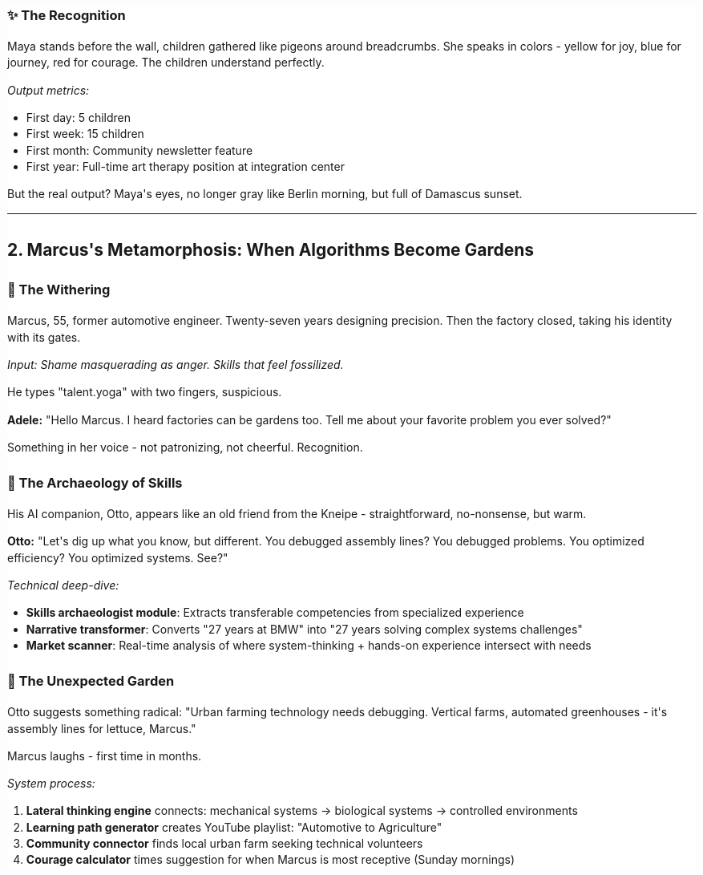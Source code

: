 ### ✨ The Recognition

Maya stands before the wall, children gathered like pigeons around breadcrumbs. She speaks in colors - yellow for joy, blue for journey, red for courage. The children understand perfectly.

*Output metrics:*
- First day: 5 children
- First week: 15 children  
- First month: Community newsletter feature
- First year: Full-time art therapy position at integration center

But the real output? Maya's eyes, no longer gray like Berlin morning, but full of Damascus sunset.

---

## 2. Marcus's Metamorphosis: When Algorithms Become Gardens

### 🌱 The Withering

Marcus, 55, former automotive engineer. Twenty-seven years designing precision. Then the factory closed, taking his identity with its gates.

*Input: Shame masquerading as anger. Skills that feel fossilized.*

He types "talent.yoga" with two fingers, suspicious.

**Adele:** "Hello Marcus. I heard factories can be gardens too. Tell me about your favorite problem you ever solved?"

Something in her voice - not patronizing, not cheerful. Recognition.

### 🔧 The Archaeology of Skills

His AI companion, Otto, appears like an old friend from the Kneipe - straightforward, no-nonsense, but warm.

**Otto:** "Let's dig up what you know, but different. You debugged assembly lines? You debugged problems. You optimized efficiency? You optimized systems. See?"

*Technical deep-dive:*
- **Skills archaeologist module**: Extracts transferable competencies from specialized experience
- **Narrative transformer**: Converts "27 years at BMW" into "27 years solving complex systems challenges"
- **Market scanner**: Real-time analysis of where system-thinking + hands-on experience intersect with needs

### 🌿 The Unexpected Garden

Otto suggests something radical: "Urban farming technology needs debugging. Vertical farms, automated greenhouses - it's assembly lines for lettuce, Marcus."

Marcus laughs - first time in months.

*System process:*
1. **Lateral thinking engine** connects: mechanical systems → biological systems → controlled environments
2. **Learning path generator** creates YouTube playlist: "Automotive to Agriculture"
3. **Community connector** finds local urban farm seeking technical volunteers
4. **Courage calculator** times suggestion for when Marcus is most receptive (Sunday mornings)
